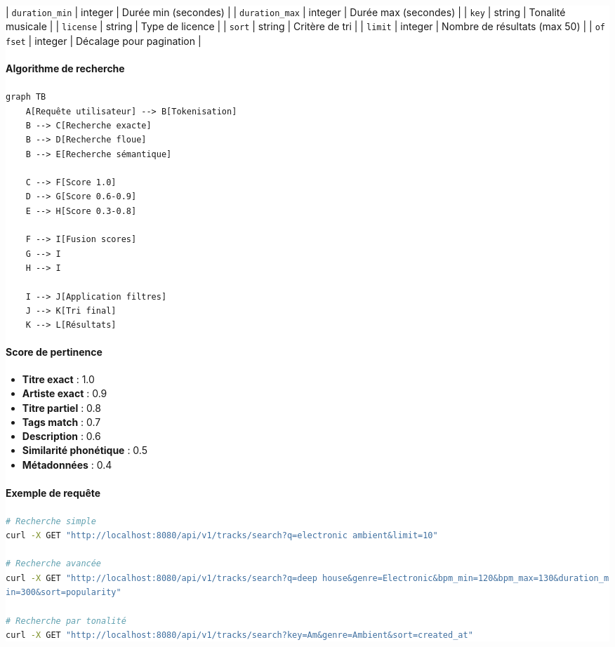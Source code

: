 | `duration_min` | integer | Durée min (secondes) |
| `duration_max` | integer | Durée max (secondes) |
| `key` | string | Tonalité musicale |
| `license` | string | Type de licence |
| `sort` | string | Critère de tri |
| `limit` | integer | Nombre de résultats (max 50) |
| `offset` | integer | Décalage pour pagination |

#### Algorithme de recherche

```mermaid
graph TB
    A[Requête utilisateur] --> B[Tokenisation]
    B --> C[Recherche exacte]
    B --> D[Recherche floue]
    B --> E[Recherche sémantique]
    
    C --> F[Score 1.0]
    D --> G[Score 0.6-0.9]
    E --> H[Score 0.3-0.8]
    
    F --> I[Fusion scores]
    G --> I
    H --> I
    
    I --> J[Application filtres]
    J --> K[Tri final]
    K --> L[Résultats]
```

#### Score de pertinence

- **Titre exact** : 1.0
- **Artiste exact** : 0.9
- **Titre partiel** : 0.8
- **Tags match** : 0.7
- **Description** : 0.6
- **Similarité phonétique** : 0.5
- **Métadonnées** : 0.4

#### Exemple de requête

```bash
# Recherche simple
curl -X GET "http://localhost:8080/api/v1/tracks/search?q=electronic ambient&limit=10"

# Recherche avancée
curl -X GET "http://localhost:8080/api/v1/tracks/search?q=deep house&genre=Electronic&bpm_min=120&bpm_max=130&duration_min=300&sort=popularity"

# Recherche par tonalité
curl -X GET "http://localhost:8080/api/v1/tracks/search?key=Am&genre=Ambient&sort=created_at"
```
